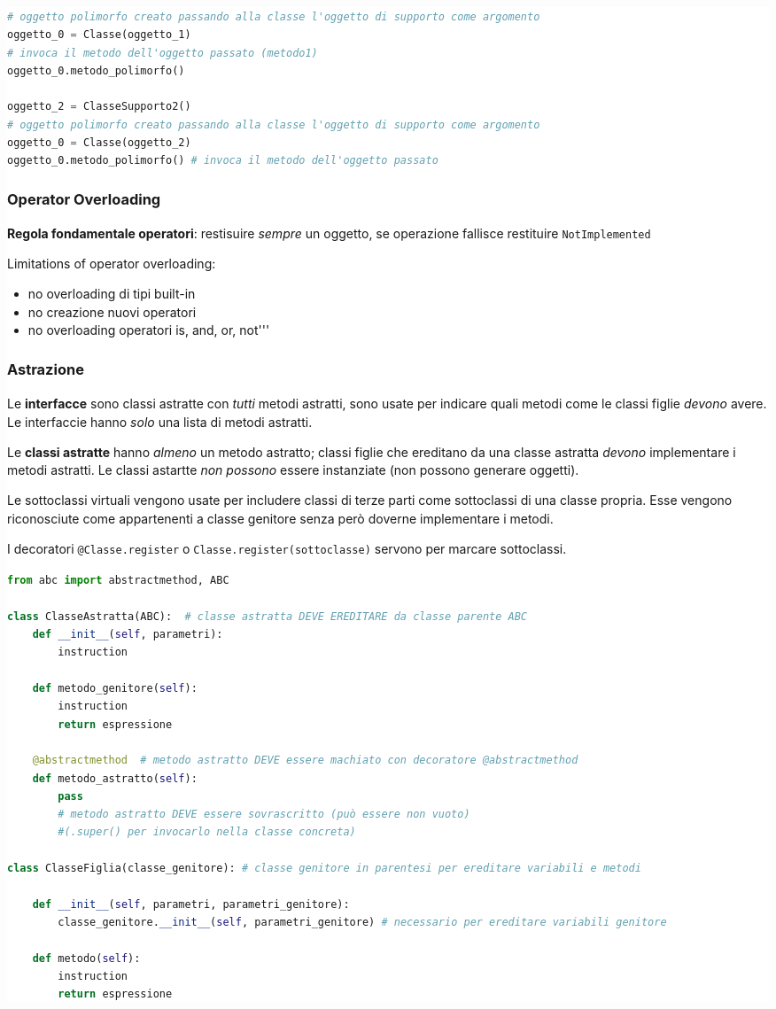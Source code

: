 ```py
# oggetto polimorfo creato passando alla classe l'oggetto di supporto come argomento
oggetto_0 = Classe(oggetto_1)
# invoca il metodo dell'oggetto passato (metodo1)
oggetto_0.metodo_polimorfo()

oggetto_2 = ClasseSupporto2()
# oggetto polimorfo creato passando alla classe l'oggetto di supporto come argomento
oggetto_0 = Classe(oggetto_2)
oggetto_0.metodo_polimorfo() # invoca il metodo dell'oggetto passato
```

### Operator Overloading

**Regola fondamentale operatori**: restisuire *sempre* un oggetto, se operazione fallisce restituire `NotImplemented`

Limitations of operator overloading:

- no overloading di tipi built-in
- no creazione nuovi operatori
- no overloading operatori is, and, or, not'''

### Astrazione

Le **interfacce** sono classi astratte con *tutti* metodi astratti, sono usate per indicare quali metodi come le classi figlie *devono* avere.
Le interfaccie hanno *solo* una lista di metodi astratti.

Le **classi astratte** hanno *almeno* un metodo astratto; classi figlie che ereditano da una classe astratta *devono* implementare i metodi astratti.
Le classi astartte *non possono* essere instanziate (non possono generare oggetti).

Le sottoclassi virtuali vengono usate per includere classi di terze parti come sottoclassi di una classe propria.
Esse vengono riconosciute come appartenenti a classe genitore senza però doverne implementare i metodi.

I decoratori `@Classe.register` o `Classe.register(sottoclasse)` servono per marcare sottoclassi.

```py
from abc import abstractmethod, ABC

class ClasseAstratta(ABC):  # classe astratta DEVE EREDITARE da classe parente ABC
    def __init__(self, parametri):
        instruction

    def metodo_genitore(self):
        instruction
        return espressione

    @abstractmethod  # metodo astratto DEVE essere machiato con decoratore @abstractmethod
    def metodo_astratto(self):
        pass
        # metodo astratto DEVE essere sovrascritto (può essere non vuoto)
        #(.super() per invocarlo nella classe concreta)

class ClasseFiglia(classe_genitore): # classe genitore in parentesi per ereditare variabili e metodi

    def __init__(self, parametri, parametri_genitore):
        classe_genitore.__init__(self, parametri_genitore) # necessario per ereditare variabili genitore

    def metodo(self):
        instruction
        return espressione
```